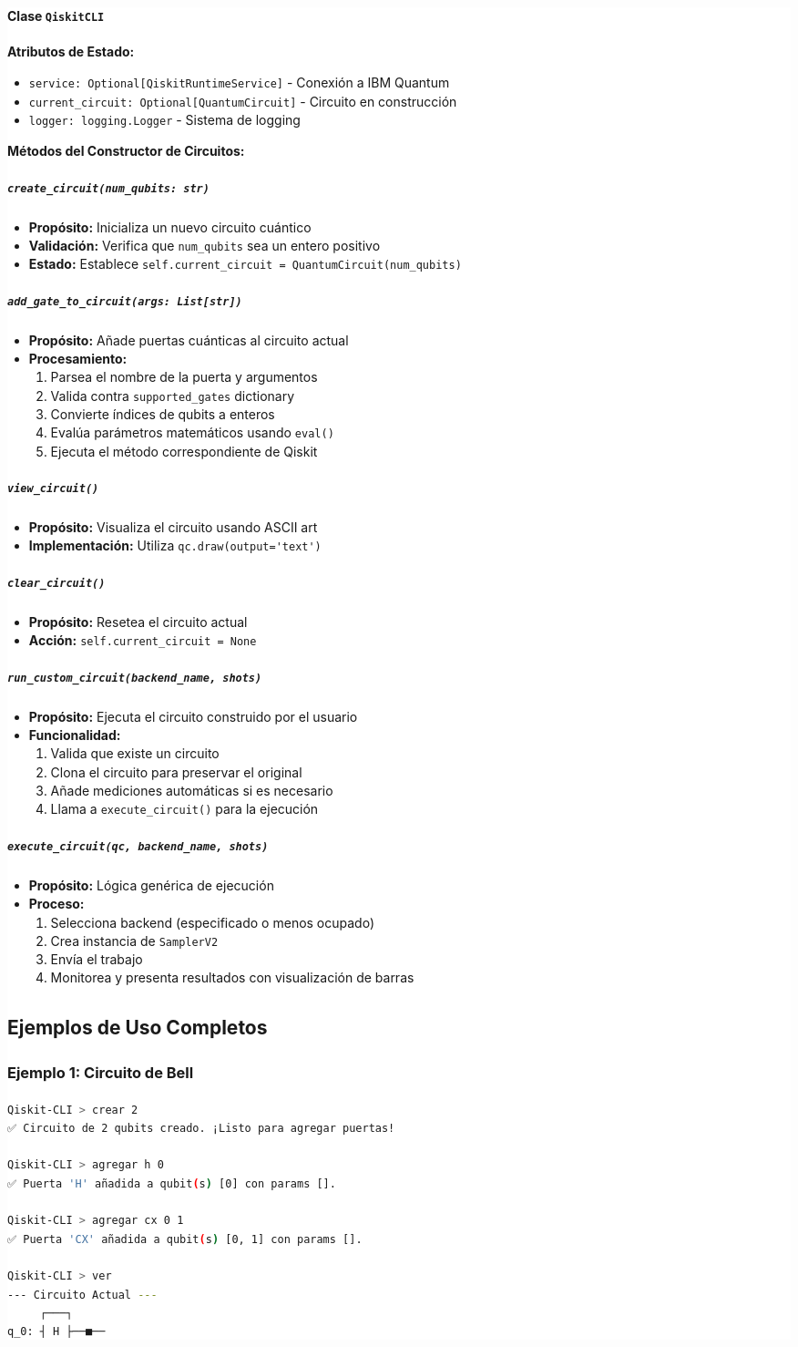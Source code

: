 #### Clase `QiskitCLI`

**Atributos de Estado:**
- `service: Optional[QiskitRuntimeService]` - Conexión a IBM Quantum
- `current_circuit: Optional[QuantumCircuit]` - Circuito en construcción
- `logger: logging.Logger` - Sistema de logging

**Métodos del Constructor de Circuitos:**

##### `create_circuit(num_qubits: str)`
- **Propósito:** Inicializa un nuevo circuito cuántico
- **Validación:** Verifica que `num_qubits` sea un entero positivo
- **Estado:** Establece `self.current_circuit = QuantumCircuit(num_qubits)`

##### `add_gate_to_circuit(args: List[str])`
- **Propósito:** Añade puertas cuánticas al circuito actual
- **Procesamiento:**
  1. Parsea el nombre de la puerta y argumentos
  2. Valida contra `supported_gates` dictionary
  3. Convierte índices de qubits a enteros
  4. Evalúa parámetros matemáticos usando `eval()`
  5. Ejecuta el método correspondiente de Qiskit

##### `view_circuit()`
- **Propósito:** Visualiza el circuito usando ASCII art
- **Implementación:** Utiliza `qc.draw(output='text')`

##### `clear_circuit()`
- **Propósito:** Resetea el circuito actual
- **Acción:** `self.current_circuit = None`

##### `run_custom_circuit(backend_name, shots)`
- **Propósito:** Ejecuta el circuito construido por el usuario
- **Funcionalidad:**
  1. Valida que existe un circuito
  2. Clona el circuito para preservar el original
  3. Añade mediciones automáticas si es necesario
  4. Llama a `execute_circuit()` para la ejecución

##### `execute_circuit(qc, backend_name, shots)`
- **Propósito:** Lógica genérica de ejecución
- **Proceso:**
  1. Selecciona backend (especificado o menos ocupado)
  2. Crea instancia de `SamplerV2`
  3. Envía el trabajo
  4. Monitorea y presenta resultados con visualización de barras

## Ejemplos de Uso Completos

### Ejemplo 1: Circuito de Bell

```bash
Qiskit-CLI > crear 2
✅ Circuito de 2 qubits creado. ¡Listo para agregar puertas!

Qiskit-CLI > agregar h 0
✅ Puerta 'H' añadida a qubit(s) [0] con params [].

Qiskit-CLI > agregar cx 0 1
✅ Puerta 'CX' añadida a qubit(s) [0, 1] con params [].

Qiskit-CLI > ver
--- Circuito Actual ---
     ┌───┐     
q_0: ┤ H ├──■──
```